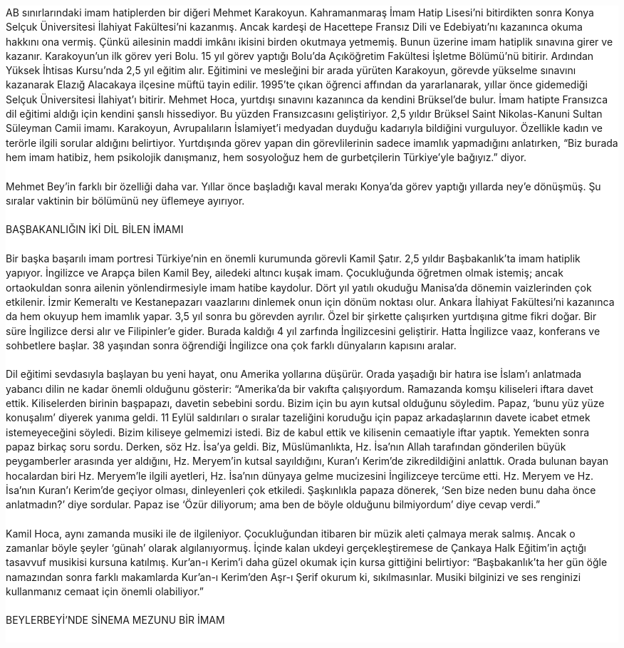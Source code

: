  AB sınırlarındaki imam hatiplerden bir diğeri Mehmet Karakoyun. Kahramanmaraş İmam Hatip Lisesi’ni bitirdikten sonra Konya Selçuk Üniversitesi İlahiyat Fakültesi’ni kazanmış. Ancak kardeşi de Hacettepe Fransız Dili ve Edebiyatı’nı kazanınca okuma hakkını ona vermiş. Çünkü ailesinin maddi imkânı ikisini birden okutmaya yetmemiş. Bunun üzerine imam hatiplik sınavına girer ve kazanır. Karakoyun’un ilk görev yeri Bolu. 15 yıl görev yaptığı Bolu’da Açıköğretim Fakültesi İşletme Bölümü’nü bitirir. Ardından Yüksek İhtisas Kursu’nda 2,5 yıl eğitim alır. Eğitimini ve mesleğini bir arada yürüten Karakoyun, görevde yükselme sınavını kazanarak Elazığ Alacakaya ilçesine müftü tayin edilir. 1995’te çıkan öğrenci affından da yararlanarak, yıllar önce gidemediği Selçuk Üniversitesi İlahiyat’ı bitirir. Mehmet Hoca, yurtdışı sınavını kazanınca da kendini Brüksel’de bulur. İmam hatipte Fransızca dil eğitimi aldığı için kendini şanslı hissediyor. Bu yüzden Fransızcasını geliştiriyor. 2,5 yıldır Brüksel Saint Nikolas-Kanuni Sultan Süleyman Camii imamı. Karakoyun, Avrupalıların İslamiyet’i medyadan duyduğu kadarıyla bildiğini vurguluyor. Özellikle kadın ve terörle ilgili sorular aldığını belirtiyor. Yurtdışında görev yapan din görevlilerinin sadece imamlık yapmadığını anlatırken, “Biz burada hem imam hatibiz, hem psikolojik danışmanız, hem sosyoloğuz hem de gurbetçilerin Türkiye’yle bağıyız.” diyor.
 <br/>
 <br/>
 Mehmet Bey’in farklı bir özelliği daha var. Yıllar önce başladığı kaval merakı Konya’da görev yaptığı yıllarda ney’e dönüşmüş. Şu sıralar vaktinin bir bölümünü ney üflemeye ayırıyor.
 <br/>
 <br/>
 BAŞBAKANLIĞIN İKİ DİL BİLEN İMAMI
 <br/>
 <br/>
 Bir başka başarılı imam portresi Türkiye’nin en önemli kurumunda görevli Kamil Şatır. 2,5 yıldır Başbakanlık’ta imam hatiplik yapıyor. İngilizce ve Arapça bilen Kamil Bey, ailedeki altıncı kuşak imam. Çocukluğunda öğretmen olmak istemiş; ancak ortaokuldan sonra ailenin yönlendirmesiyle imam hatibe kaydolur. Dört yıl yatılı okuduğu Manisa’da dönemin vaizlerinden çok etkilenir. İzmir Kemeraltı ve Kestanepazarı vaazlarını dinlemek onun için dönüm noktası olur. Ankara İlahiyat Fakültesi’ni kazanınca da hem okuyup hem imamlık yapar. 3,5 yıl sonra bu görevden ayrılır. Özel bir şirkette çalışırken yurtdışına gitme fikri doğar. Bir süre İngilizce dersi alır ve Filipinler’e gider. Burada kaldığı 4 yıl zarfında İngilizcesini geliştirir. Hatta İngilizce vaaz, konferans ve sohbetlere başlar. 38 yaşından sonra öğrendiği İngilizce ona çok farklı dünyaların kapısını aralar.
 <br/>
 <br/>
 Dil eğitimi sevdasıyla başlayan bu yeni hayat, onu Amerika yollarına düşürür. Orada yaşadığı bir hatıra ise İslam’ı anlatmada yabancı dilin ne kadar önemli olduğunu gösterir: “Amerika’da bir vakıfta çalışıyordum. Ramazanda komşu kiliseleri iftara davet ettik. Kiliselerden birinin başpapazı, davetin sebebini sordu. Bizim için bu ayın kutsal olduğunu söyledim. Papaz, ‘bunu yüz yüze konuşalım’ diyerek yanıma geldi. 11 Eylül saldırıları o sıralar tazeliğini koruduğu için papaz arkadaşlarının davete icabet etmek istemeyeceğini söyledi. Bizim kiliseye gelmemizi istedi. Biz de kabul ettik ve kilisenin cemaatiyle iftar yaptık. Yemekten sonra papaz birkaç soru sordu. Derken, söz Hz. İsa’ya geldi. Biz, Müslümanlıkta, Hz. İsa’nın Allah tarafından gönderilen büyük peygamberler arasında yer aldığını, Hz. Meryem’in kutsal sayıldığını, Kuran’ı Kerim’de zikredildiğini anlattık. Orada bulunan bayan hocalardan biri Hz. Meryem’le ilgili ayetleri, Hz. İsa’nın dünyaya gelme mucizesini İngilizceye tercüme etti. Hz. Meryem ve Hz. İsa’nın Kuran’ı Kerim’de geçiyor olması, dinleyenleri çok etkiledi. Şaşkınlıkla papaza dönerek, ‘Sen bize neden bunu daha önce anlatmadın?’ diye sordular. Papaz ise ‘Özür diliyorum; ama ben de böyle olduğunu bilmiyordum’ diye cevap verdi.”
 <br/>
 <br/>
 Kamil Hoca, aynı zamanda musiki ile de ilgileniyor. Çocukluğundan itibaren bir müzik aleti çalmaya merak salmış. Ancak o zamanlar böyle şeyler ‘günah’ olarak algılanıyormuş. İçinde kalan ukdeyi gerçekleştiremese de Çankaya Halk Eğitim’in açtığı tasavvuf musikisi kursuna katılmış. Kur’an-ı Kerim’i daha güzel okumak için kursa gittiğini belirtiyor: “Başbakanlık’ta her gün öğle namazından sonra farklı makamlarda Kur’an-ı Kerim’den Aşr-ı Şerif okurum ki, sıkılmasınlar. Musiki bilginizi ve ses renginizi kullanmanız cemaat için önemli olabiliyor.”
 <br/>
 <br/>
 BEYLERBEYİ’NDE SİNEMA MEZUNU BİR İMAM
 <br/>
 <br/>